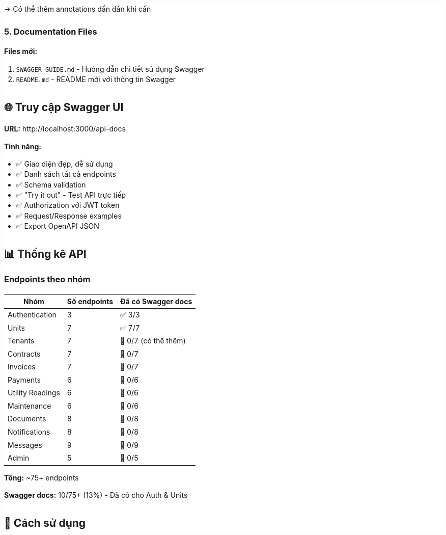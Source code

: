 → Có thể thêm annotations dần dần khi cần

### 5. Documentation Files
**Files mới:**
1. `SWAGGER_GUIDE.md` - Hướng dẫn chi tiết sử dụng Swagger
2. `README.md` - README mới với thông tin Swagger

## 🌐 Truy cập Swagger UI

**URL:** http://localhost:3000/api-docs

**Tính năng:**
- ✅ Giao diện đẹp, dễ sử dụng
- ✅ Danh sách tất cả endpoints
- ✅ Schema validation
- ✅ "Try it out" - Test API trực tiếp
- ✅ Authorization với JWT token
- ✅ Request/Response examples
- ✅ Export OpenAPI JSON

## 📊 Thống kê API

### Endpoints theo nhóm
| Nhóm | Số endpoints | Đã có Swagger docs |
|------|-------------|-------------------|
| Authentication | 3 | ✅ 3/3 |
| Units | 7 | ✅ 7/7 |
| Tenants | 7 | 🔄 0/7 (có thể thêm) |
| Contracts | 7 | 🔄 0/7 |
| Invoices | 7 | 🔄 0/7 |
| Payments | 6 | 🔄 0/6 |
| Utility Readings | 6 | 🔄 0/6 |
| Maintenance | 6 | 🔄 0/6 |
| Documents | 8 | 🔄 0/8 |
| Notifications | 8 | 🔄 0/8 |
| Messages | 9 | 🔄 0/9 |
| Admin | 5 | 🔄 0/5 |

**Tổng:** ~75+ endpoints

**Swagger docs:** 10/75+ (13%) - Đã có cho Auth & Units

## 🎯 Cách sử dụng
